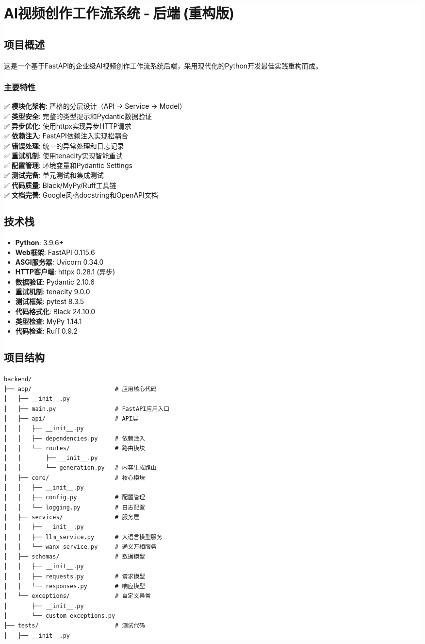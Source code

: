 # AI视频创作工作流系统 - 后端 (重构版)

## 项目概述

这是一个基于FastAPI的企业级AI视频创作工作流系统后端，采用现代化的Python开发最佳实践重构而成。

### 主要特性

✅ **模块化架构**: 严格的分层设计（API → Service → Model）  
✅ **类型安全**: 完整的类型提示和Pydantic数据验证  
✅ **异步优化**: 使用httpx实现异步HTTP请求  
✅ **依赖注入**: FastAPI依赖注入实现松耦合  
✅ **错误处理**: 统一的异常处理和日志记录  
✅ **重试机制**: 使用tenacity实现智能重试  
✅ **配置管理**: 环境变量和Pydantic Settings  
✅ **测试完备**: 单元测试和集成测试  
✅ **代码质量**: Black/MyPy/Ruff工具链  
✅ **文档完善**: Google风格docstring和OpenAPI文档  

## 技术栈

- **Python**: 3.9.6+
- **Web框架**: FastAPI 0.115.6
- **ASGI服务器**: Uvicorn 0.34.0
- **HTTP客户端**: httpx 0.28.1 (异步)
- **数据验证**: Pydantic 2.10.6
- **重试机制**: tenacity 9.0.0
- **测试框架**: pytest 8.3.5
- **代码格式化**: Black 24.10.0
- **类型检查**: MyPy 1.14.1
- **代码检查**: Ruff 0.9.2

## 项目结构

```
backend/
├── app/                        # 应用核心代码
│   ├── __init__.py
│   ├── main.py                 # FastAPI应用入口
│   ├── api/                    # API层
│   │   ├── __init__.py
│   │   ├── dependencies.py     # 依赖注入
│   │   └── routes/             # 路由模块
│   │       ├── __init__.py
│   │       └── generation.py   # 内容生成路由
│   ├── core/                   # 核心模块
│   │   ├── __init__.py
│   │   ├── config.py           # 配置管理
│   │   └── logging.py          # 日志配置
│   ├── services/               # 服务层
│   │   ├── __init__.py
│   │   ├── llm_service.py      # 大语言模型服务
│   │   └── wanx_service.py     # 通义万相服务
│   ├── schemas/                # 数据模型
│   │   ├── __init__.py
│   │   ├── requests.py         # 请求模型
│   │   └── responses.py        # 响应模型
│   └── exceptions/             # 自定义异常
│       ├── __init__.py
│       └── custom_exceptions.py
├── tests/                      # 测试代码
│   ├── __init__.py
```